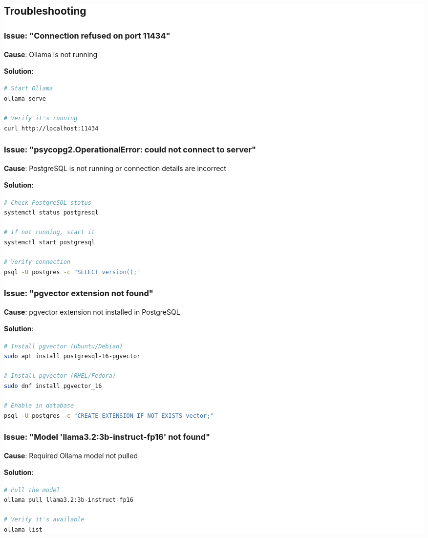 ## Troubleshooting

### Issue: "Connection refused on port 11434"

**Cause**: Ollama is not running

**Solution**:
```bash
# Start Ollama
ollama serve

# Verify it's running
curl http://localhost:11434
```

### Issue: "psycopg2.OperationalError: could not connect to server"

**Cause**: PostgreSQL is not running or connection details are incorrect

**Solution**:
```bash
# Check PostgreSQL status
systemctl status postgresql

# If not running, start it
systemctl start postgresql

# Verify connection
psql -U postgres -c "SELECT version();"
```

### Issue: "pgvector extension not found"

**Cause**: pgvector extension not installed in PostgreSQL

**Solution**:
```bash
# Install pgvector (Ubuntu/Debian)
sudo apt install postgresql-16-pgvector

# Install pgvector (RHEL/Fedora)
sudo dnf install pgvector_16

# Enable in database
psql -U postgres -c "CREATE EXTENSION IF NOT EXISTS vector;"
```

### Issue: "Model 'llama3.2:3b-instruct-fp16' not found"

**Cause**: Required Ollama model not pulled

**Solution**:
```bash
# Pull the model
ollama pull llama3.2:3b-instruct-fp16

# Verify it's available
ollama list
```
